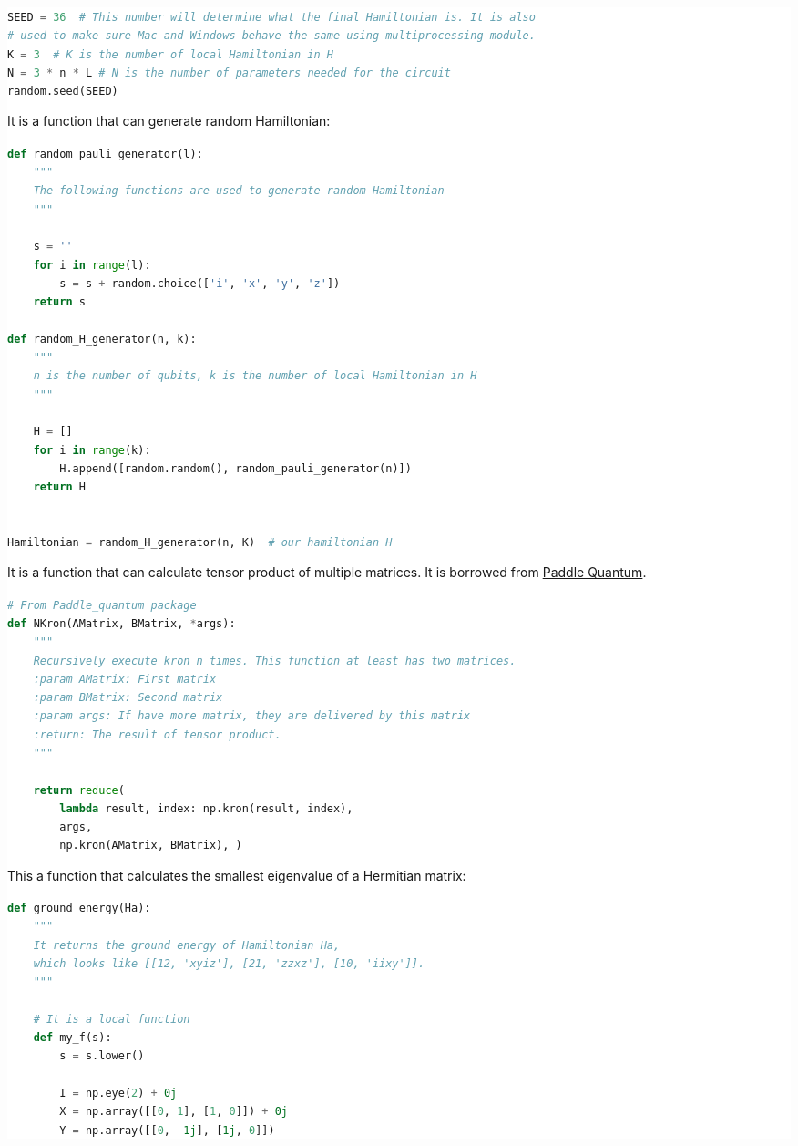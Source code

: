 ```python
SEED = 36  # This number will determine what the final Hamiltonian is. It is also
# used to make sure Mac and Windows behave the same using multiprocessing module.
K = 3  # K is the number of local Hamiltonian in H
N = 3 * n * L # N is the number of parameters needed for the circuit
random.seed(SEED)
```
It is a function that can generate random Hamiltonian:
```python
def random_pauli_generator(l):
    """
    The following functions are used to generate random Hamiltonian
    """

    s = ''
    for i in range(l):
        s = s + random.choice(['i', 'x', 'y', 'z'])
    return s

def random_H_generator(n, k):
    """
    n is the number of qubits, k is the number of local Hamiltonian in H
    """

    H = []
    for i in range(k):
        H.append([random.random(), random_pauli_generator(n)])
    return H


Hamiltonian = random_H_generator(n, K)  # our hamiltonian H
```
It is a function that can calculate tensor product of multiple matrices. It is borrowed from [Paddle Quantum](https://github.com/PaddlePaddle/Quantum/blob/master/paddle_quantum/utils.py).
```python
# From Paddle_quantum package
def NKron(AMatrix, BMatrix, *args):
    """
    Recursively execute kron n times. This function at least has two matrices.
    :param AMatrix: First matrix
    :param BMatrix: Second matrix
    :param args: If have more matrix, they are delivered by this matrix
    :return: The result of tensor product.
    """

    return reduce(
        lambda result, index: np.kron(result, index),
        args,
        np.kron(AMatrix, BMatrix), )
```
This a function that calculates the smallest eigenvalue of a Hermitian matrix:
```python
def ground_energy(Ha):
    """
    It returns the ground energy of Hamiltonian Ha,
    which looks like [[12, 'xyiz'], [21, 'zzxz'], [10, 'iixy']].
    """

    # It is a local function
    def my_f(s):
        s = s.lower()

        I = np.eye(2) + 0j
        X = np.array([[0, 1], [1, 0]]) + 0j
        Y = np.array([[0, -1j], [1j, 0]])
```